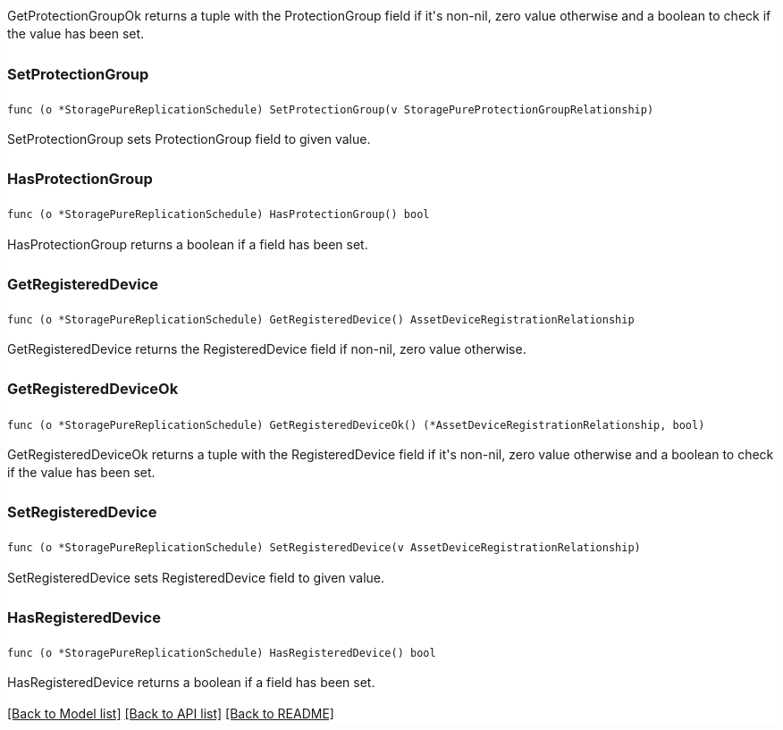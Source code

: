 GetProtectionGroupOk returns a tuple with the ProtectionGroup field if it's non-nil, zero value otherwise
and a boolean to check if the value has been set.

### SetProtectionGroup

`func (o *StoragePureReplicationSchedule) SetProtectionGroup(v StoragePureProtectionGroupRelationship)`

SetProtectionGroup sets ProtectionGroup field to given value.

### HasProtectionGroup

`func (o *StoragePureReplicationSchedule) HasProtectionGroup() bool`

HasProtectionGroup returns a boolean if a field has been set.

### GetRegisteredDevice

`func (o *StoragePureReplicationSchedule) GetRegisteredDevice() AssetDeviceRegistrationRelationship`

GetRegisteredDevice returns the RegisteredDevice field if non-nil, zero value otherwise.

### GetRegisteredDeviceOk

`func (o *StoragePureReplicationSchedule) GetRegisteredDeviceOk() (*AssetDeviceRegistrationRelationship, bool)`

GetRegisteredDeviceOk returns a tuple with the RegisteredDevice field if it's non-nil, zero value otherwise
and a boolean to check if the value has been set.

### SetRegisteredDevice

`func (o *StoragePureReplicationSchedule) SetRegisteredDevice(v AssetDeviceRegistrationRelationship)`

SetRegisteredDevice sets RegisteredDevice field to given value.

### HasRegisteredDevice

`func (o *StoragePureReplicationSchedule) HasRegisteredDevice() bool`

HasRegisteredDevice returns a boolean if a field has been set.


[[Back to Model list]](../README.md#documentation-for-models) [[Back to API list]](../README.md#documentation-for-api-endpoints) [[Back to README]](../README.md)


